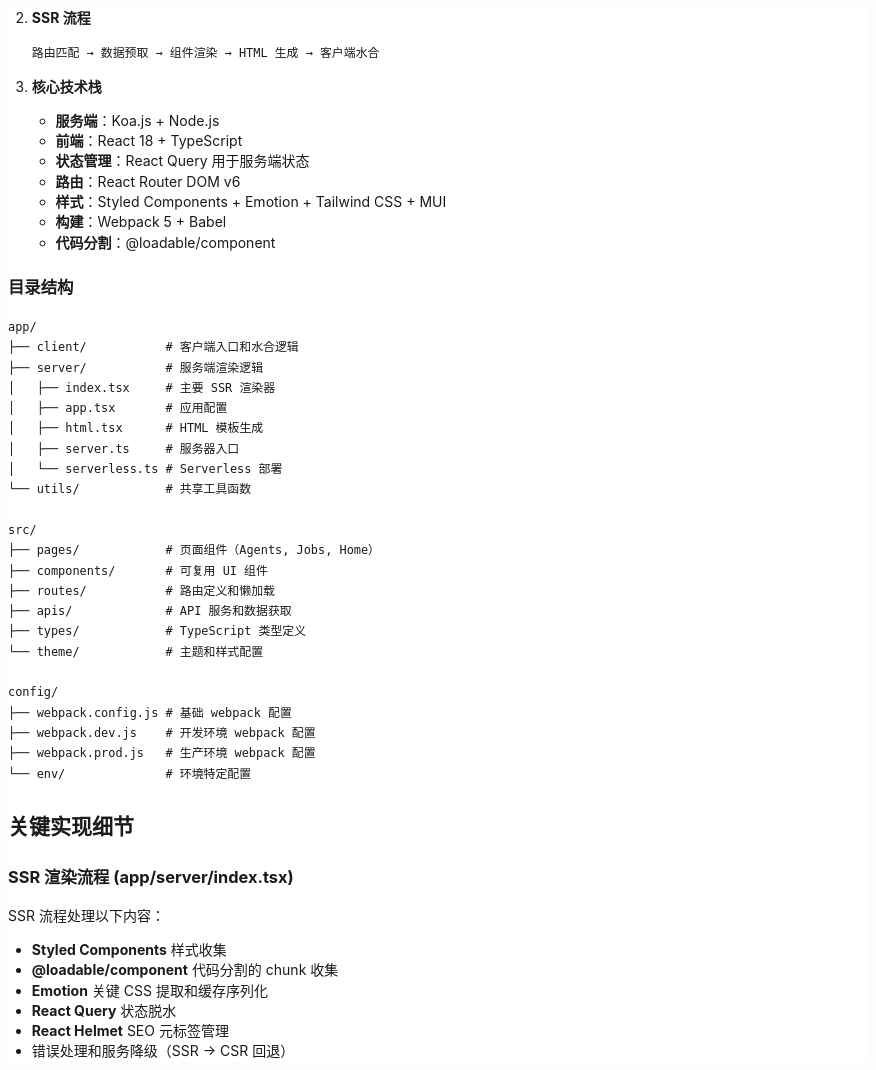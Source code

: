 2. **SSR 流程**
   ```
   路由匹配 → 数据预取 → 组件渲染 → HTML 生成 → 客户端水合
   ```

3. **核心技术栈**
   - **服务端**：Koa.js + Node.js
   - **前端**：React 18 + TypeScript
   - **状态管理**：React Query 用于服务端状态
   - **路由**：React Router DOM v6
   - **样式**：Styled Components + Emotion + Tailwind CSS + MUI
   - **构建**：Webpack 5 + Babel
   - **代码分割**：@loadable/component

### 目录结构

```
app/
├── client/           # 客户端入口和水合逻辑
├── server/           # 服务端渲染逻辑
│   ├── index.tsx     # 主要 SSR 渲染器
│   ├── app.tsx       # 应用配置
│   ├── html.tsx      # HTML 模板生成
│   ├── server.ts     # 服务器入口
│   └── serverless.ts # Serverless 部署
└── utils/            # 共享工具函数

src/
├── pages/            # 页面组件（Agents, Jobs, Home）
├── components/       # 可复用 UI 组件
├── routes/           # 路由定义和懒加载
├── apis/             # API 服务和数据获取
├── types/            # TypeScript 类型定义
└── theme/            # 主题和样式配置

config/
├── webpack.config.js # 基础 webpack 配置
├── webpack.dev.js    # 开发环境 webpack 配置
├── webpack.prod.js   # 生产环境 webpack 配置
└── env/              # 环境特定配置
```

## 关键实现细节

### SSR 渲染流程 (app/server/index.tsx)

SSR 流程处理以下内容：
- **Styled Components** 样式收集
- **@loadable/component** 代码分割的 chunk 收集
- **Emotion** 关键 CSS 提取和缓存序列化
- **React Query** 状态脱水
- **React Helmet** SEO 元标签管理
- 错误处理和服务降级（SSR → CSR 回退）
